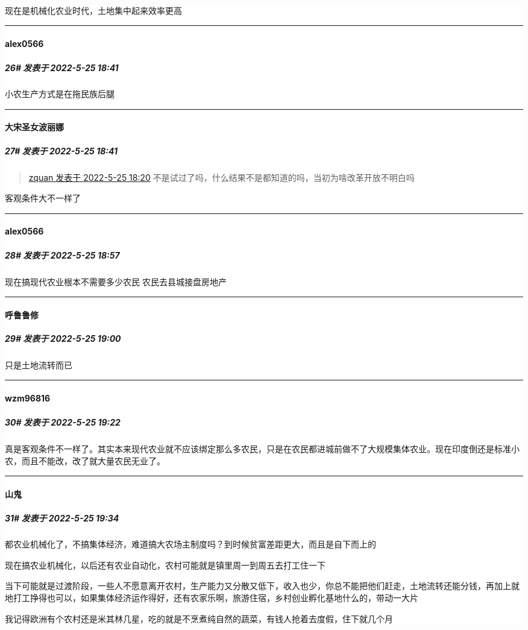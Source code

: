 现在是机械化农业时代，土地集中起来效率更高

*****

####  alex0566  
##### 26#       发表于 2022-5-25 18:41

小农生产方式是在拖民族后腿

*****

####  大宋圣女波丽娜  
##### 27#       发表于 2022-5-25 18:41

<blockquote><a href="httphttps://bbs.saraba1st.com/2b/forum.php?mod=redirect&amp;goto=findpost&amp;pid=55987175&amp;ptid=2071386" target="_blank">zquan 发表于 2022-5-25 18:20</a>
不是试过了吗，什么结果不是都知道的吗，当初为啥改革开放不明白吗</blockquote>
客观条件大不一样了

*****

####  alex0566  
##### 28#       发表于 2022-5-25 18:57

现在搞现代农业根本不需要多少农民 农民去县城接盘房地产

*****

####  呼鲁鲁修  
##### 29#       发表于 2022-5-25 19:00

只是土地流转而已

*****

####  wzm96816  
##### 30#       发表于 2022-5-25 19:22

真是客观条件不一样了。其实本来现代农业就不应该绑定那么多农民，只是在农民都进城前做不了大规模集体农业。现在印度倒还是标准小农，而且不能改，改了就大量农民无业了。



*****

####  山鬼  
##### 31#       发表于 2022-5-25 19:34

都农业机械化了，不搞集体经济，难道搞大农场主制度吗？到时候贫富差距更大，而且是自下而上的

现在搞农业机械化，以后还有农业自动化，农村可能就是镇里周一到周五去打工住一下

当下可能就是过渡阶段，一些人不愿意离开农村，生产能力又分散又低下，收入也少，你总不能把他们赶走，土地流转还能分钱，再加上就地打工挣得也可以，如果集体经济运作得好，还有农家乐啊，旅游住宿，乡村创业孵化基地什么的，带动一大片

我记得欧洲有个农村还是米其林几星，吃的就是不烹煮纯自然的蔬菜，有钱人抢着去度假，住下就几个月
